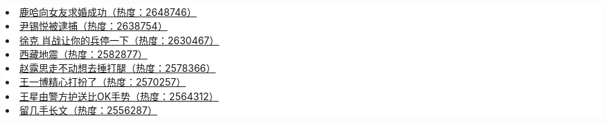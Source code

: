<li>
<a href="https://s.weibo.com/weibo?q=%23%E9%B9%BF%E5%93%88%E5%90%91%E5%A5%B3%E5%8F%8B%E6%B1%82%E5%A9%9A%E6%88%90%E5%8A%9F%23" target="weibo">
鹿哈向女友求婚成功（热度：2648746）
</a>
</li>

<li>
<a href="https://s.weibo.com/weibo?q=%23%E5%B0%B9%E9%94%A1%E6%82%A6%E8%A2%AB%E9%80%AE%E6%8D%95%23" target="weibo">
尹锡悦被逮捕（热度：2638754）
</a>
</li>

<li>
<a href="https://s.weibo.com/weibo?q=%23%E5%BE%90%E5%85%8B%20%E8%82%96%E6%88%98%E8%AE%A9%E4%BD%A0%E7%9A%84%E5%85%B5%E5%81%9C%E4%B8%80%E4%B8%8B%23" target="weibo">
徐克 肖战让你的兵停一下（热度：2630467）
</a>
</li>

<li>
<a href="https://s.weibo.com/weibo?q=%23%E8%A5%BF%E8%97%8F%E5%9C%B0%E9%9C%87%23" target="weibo">
西藏地震（热度：2582877）
</a>
</li>

<li>
<a href="https://s.weibo.com/weibo?q=%23%E8%B5%B5%E9%9C%B2%E6%80%9D%E8%B5%B0%E4%B8%8D%E5%8A%A8%E6%83%B3%E5%8E%BB%E6%8D%B6%E6%89%93%E8%85%BF%23" target="weibo">
赵露思走不动想去捶打腿（热度：2578366）
</a>
</li>

<li>
<a href="https://s.weibo.com/weibo?q=%23%E7%8E%8B%E4%B8%80%E5%8D%9A%E7%B2%BE%E5%BF%83%E6%89%93%E6%89%AE%E4%BA%86%23" target="weibo">
王一博精心打扮了（热度：2570257）
</a>
</li>

<li>
<a href="https://s.weibo.com/weibo?q=%23%E7%8E%8B%E6%98%9F%E7%94%B1%E8%AD%A6%E6%96%B9%E6%8A%A4%E9%80%81%E6%AF%94OK%E6%89%8B%E5%8A%BF%23" target="weibo">
王星由警方护送比OK手势（热度：2564312）
</a>
</li>

<li>
<a href="https://s.weibo.com/weibo?q=%23%E7%95%99%E5%87%A0%E6%89%8B%E9%95%BF%E6%96%87%23" target="weibo">
留几手长文（热度：2556287）
</a>
</li>
